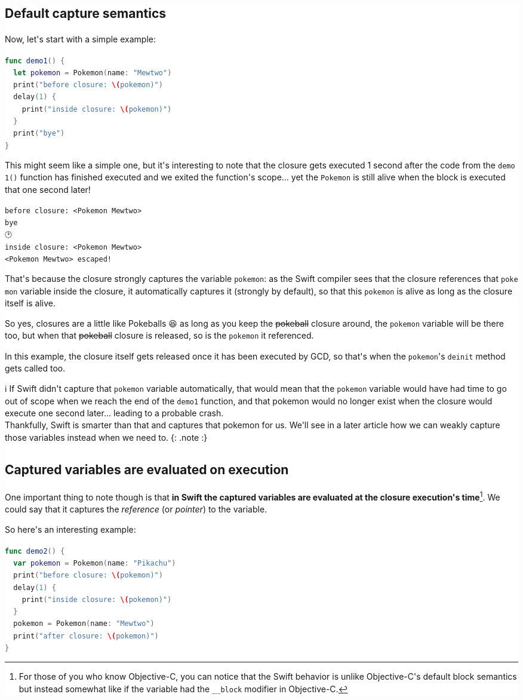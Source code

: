 ## Default capture semantics

Now, let's start with a simple example:

```swift
func demo1() {
  let pokemon = Pokemon(name: "Mewtwo")
  print("before closure: \(pokemon)")
  delay(1) {
    print("inside closure: \(pokemon)")
  }
  print("bye")
}
```

This might seem like a simple one, but it's interesting to note that the closure gets executed 1 second after the code from the `demo1()` function has finished executed and we exited the function's scope… yet the `Pokemon` is still alive when the block is executed that one second later!

```
before closure: <Pokemon Mewtwo>
bye
🕑
inside closure: <Pokemon Mewtwo>
<Pokemon Mewtwo> escaped!
```

That's because the closure strongly captures the variable `pokemon`: as the Swift compiler sees that the closure references that `pokemon` variable inside the closure, it automatically captures it (strongly by default), so that this `pokemon` is alive as long as the closure itself is alive.

So yes, closures are a little like Pokeballs 😆 as long as you keep the <del>pokeball</del> closure around, the `pokemon` variable will be there too, but when that <del>pokeball</del> closure is released, so is the `pokemon` it referenced.

In this example, the closure itself gets released once it has been executed by GCD, so that's when the `pokemon`'s `deinit` method gets called too.

ℹ️ If Swift didn't capture that `pokemon` variable automatically, that would mean that the `pokemon` variable would have had time to go out of scope when we reach the end of the `demo1` function, and that pokemon would no longer exist when the closure would execute one second later… leading to a probable crash.  
Thankfully, Swift is smarter than that and captures that pokemon for us. We'll see in a later article how we can weakly capture those variables instead when we need to.
{: .note :}

## Captured variables are evaluated on execution

One important thing to note though is that **in Swift the captured variables are evaluated at the closure execution's time**[^block-modifier]. We could say that it captures the _reference_ (or _pointer_) to the variable.

[^block-modifier]: For those of you who know Objective-C, you can notice that the Swift behavior is unlike Objective-C's default block semantics but instead somewhat like if the variable had the `__block` modifier in Objective-C.

So here's an interesting example:

```swift
func demo2() {
  var pokemon = Pokemon(name: "Pikachu")
  print("before closure: \(pokemon)")
  delay(1) {
    print("inside closure: \(pokemon)")
  }
  pokemon = Pokemon(name: "Mewtwo")
  print("after closure: \(pokemon)")
}
```


[^objc_block_modify]: unlike in ObjC's default behavior… and more like when you're using `__block` in Objective-C
[^in-keyword]: Note that even if in our examples we only capture one variable, you can list more than just one variable capture in a capture list, that's why they are called _lists_. Also, if you don't list the closure arguments list, you'll still have to put the `in` keyword after the capture list to separate it from the closure's body.